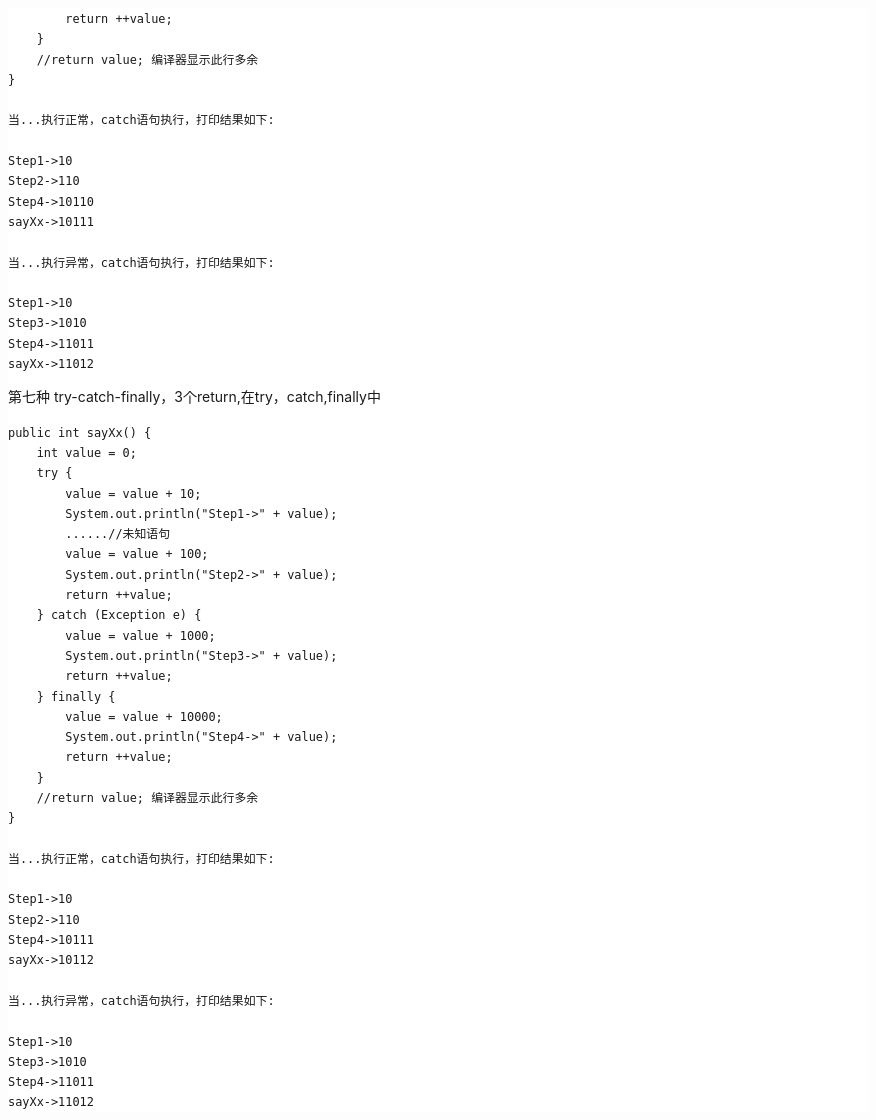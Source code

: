             return ++value;
        }
		//return value; 编译器显示此行多余
    }

	当...执行正常，catch语句执行，打印结果如下:

	Step1->10
	Step2->110
	Step4->10110
	sayXx->10111

	当...执行异常，catch语句执行，打印结果如下:

	Step1->10
	Step3->1010
	Step4->11011
	sayXx->11012


第七种 try-catch-finally，3个return,在try，catch,finally中

    public int sayXx() {
        int value = 0;
        try {
            value = value + 10;
            System.out.println("Step1->" + value);
         	......//未知语句
            value = value + 100;
            System.out.println("Step2->" + value);
            return ++value;
        } catch (Exception e) {
            value = value + 1000;
            System.out.println("Step3->" + value);
            return ++value;
        } finally {
            value = value + 10000;
            System.out.println("Step4->" + value);
            return ++value;
        }
		//return value; 编译器显示此行多余
    }

	当...执行正常，catch语句执行，打印结果如下:

	Step1->10
	Step2->110
	Step4->10111
	sayXx->10112

	当...执行异常，catch语句执行，打印结果如下:

	Step1->10
	Step3->1010
	Step4->11011
	sayXx->11012
